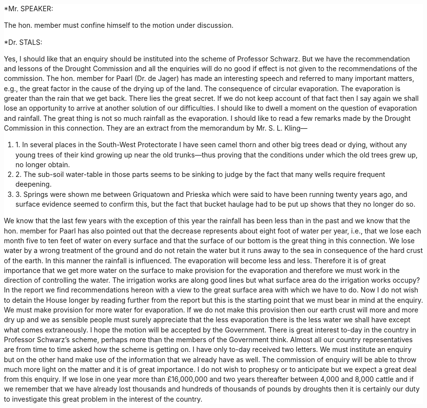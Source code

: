 </speech>

<speech by="#speaker">

<from>*Mr. <person refersTo="hansard_za">SPEAKER</person>:</from>

<p>The hon. member must confine himself to the motion under discussion.</p>

</speech>

<speech by="#stals">

<from>*Dr. <person refersTo="hansard_za">STALS</person>:</from>

<p>Yes, I should like that an enquiry should be instituted into the scheme of Professor Schwarz. But we have the recommendation <span class="col_1985-1986" refersTo="page_1074"/>and lessons of the Drought Commission and all the enquiries will do no good if effect is not given to the recommendations of the commission. The hon. member for Paarl (Dr. de Jager) has made an interesting speech and referred to many important matters, e.g., the great factor in the cause of the drying up of the land. The consequence of circular evaporation. The evaporation is greater than the rain that we get back. There lies the great secret. If we do not keep account of that fact then I say again we shall lose an opportunity to arrive at another solution of our difficulties. I should like to dwell a moment on the question of evaporation and rainfall. The great thing is not so much rainfall as the evaporation. I should like to read a few remarks made by the Drought Commission in this connection. They are an extract from the memorandum by Mr. S. L. Kling&#x2014;</p>

<ol>

<li>1. In several places in the South-West Protectorate I have seen camel thorn and other big trees dead or dying, without any young trees of their kind growing up near the old trunks&#x2014;thus proving that the conditions under which the old trees grew up, no longer obtain.</li>

<li>2. The sub-soil water-table in those parts seems to be sinking to judge by the fact that many wells require frequent deepening.</li>

<li>3. Springs were shown me between Griquatown and Prieska which were said to have been running twenty years ago, and surface evidence seemed to confirm this, but the fact that bucket haulage had to be put up shows that they no longer do so.</li>

</ol>

<p>We know that the last few years with the exception of this year the rainfall has been less than in the past and we know that the hon. member for Paarl has also pointed out that the decrease represents about eight foot of water per year, i.e., that we lose each month five to ten feet of water on every surface and that the surface of our bottom is the great thing in this connection. We lose water by a wrong treatment of the ground and do not retain the water but it runs away to the sea in consequence of the hard crust of the earth. In this manner the rainfall is influenced. The evaporation will become less and less. Therefore it is of great importance that we get more water on the surface to make provision for the evaporation and therefore we must work in the direction of controlling the water. The irrigation works are along good lines but what surface area do the irrigation works occupy? In the report we find recommendations hereon with a view to the great surface area with which we have to do. Now I do not wish to detain the House longer by reading further from the report but this is the starting point that we must bear in mind at the enquiry. We must make provision for more water for evaporation. If we do not make this provision then our earth crust will more and more dry up and we as sensible people must surely appreciate that the less evaporation there is the less water we shall have except what comes extraneously. I hope the motion will be accepted by the Government. There is great interest to-day in the country in Professor Schwarz&#x2019;s scheme, perhaps more than the members of the Government think. Almost all our country representatives are from time to time asked how the scheme is getting on. I have only to-day received two letters. We must institute an enquiry but on the other hand make use of the information that we already have as well. The commission of enquiry will be able to throw much more light on the matter and it is of great importance. I do not wish to prophesy or to anticipate but we expect a great deal from this enquiry. If we lose in one year more than £16,000,000 and two years thereafter between 4,000 and 8,000 cattle and if we remember that we have already lost thousands and hundreds of thousands of pounds by droughts then it is certainly our duty to investigate this great problem in the interest of the country.</p>
